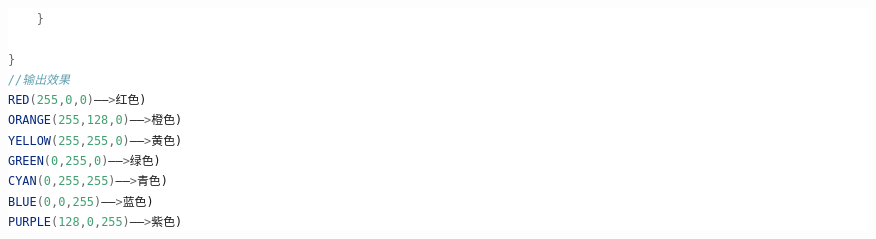   ````java
      }
      
  }
  //输出效果
  RED(255,0,0)——>红色)
  ORANGE(255,128,0)——>橙色)
  YELLOW(255,255,0)——>黄色)
  GREEN(0,255,0)——>绿色)
  CYAN(0,255,255)——>青色)
  BLUE(0,0,255)——>蓝色)
  PURPLE(128,0,255)——>紫色)
  ````
  
  


